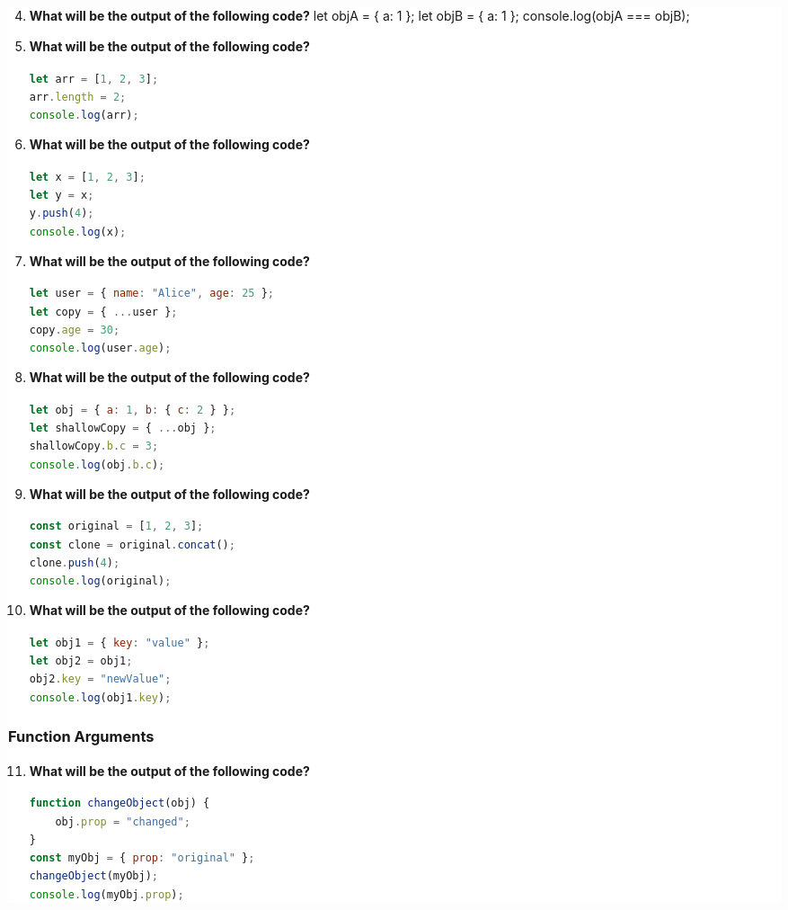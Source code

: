 4. **What will be the output of the following code?**
   let objA = { a: 1 };
   let objB = { a: 1 };
   console.log(objA === objB);
   ```

5. **What will be the output of the following code?**
   ```javascript
   let arr = [1, 2, 3];
   arr.length = 2;
   console.log(arr);
   ```

6. **What will be the output of the following code?**
   ```javascript
   let x = [1, 2, 3];
   let y = x;
   y.push(4);
   console.log(x);
   ```

7. **What will be the output of the following code?**
   ```javascript
   let user = { name: "Alice", age: 25 };
   let copy = { ...user };
   copy.age = 30;
   console.log(user.age);
   ```

8. **What will be the output of the following code?**
   ```javascript
   let obj = { a: 1, b: { c: 2 } };
   let shallowCopy = { ...obj };
   shallowCopy.b.c = 3;
   console.log(obj.b.c);
   ```

9. **What will be the output of the following code?**
   ```javascript
   const original = [1, 2, 3];
   const clone = original.concat();
   clone.push(4);
   console.log(original);
   ```

10. **What will be the output of the following code?**
    ```javascript
    let obj1 = { key: "value" };
    let obj2 = obj1;
    obj2.key = "newValue";
    console.log(obj1.key);
    ```

### Function Arguments
11. **What will be the output of the following code?**
    ```javascript
    function changeObject(obj) {
        obj.prop = "changed";
    }
    const myObj = { prop: "original" };
    changeObject(myObj);
    console.log(myObj.prop);
    ```
